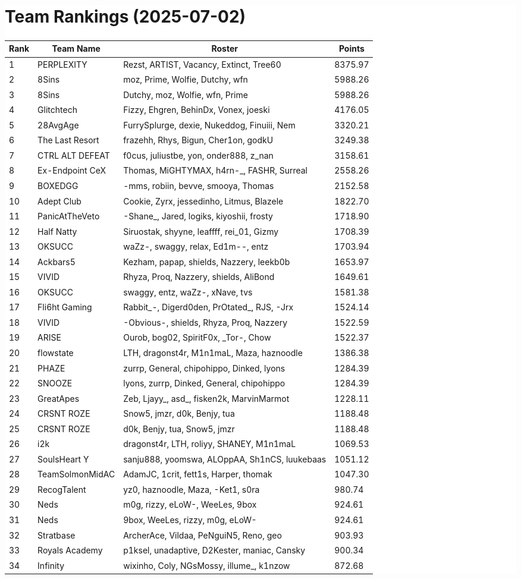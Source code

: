 # Team Rankings (2025-07-02)

| Rank | Team Name | Roster | Points |
|------|-----------|--------|--------|
| 1 | PERPLEXITY | Rezst, ARTIST, Vacancy, Extinct, Tree60 | 8375.97 |
| 2 | 8Sins | moz, Prime, Wolfie, Dutchy, wfn | 5988.26 |
| 3 | 8Sins | Dutchy, moz, Wolfie, wfn, Prime | 5988.26 |
| 4 | Glitchtech | Fizzy, Ehgren, BehinDx, Vonex, joeski | 4176.05 |
| 5 | 28AvgAge | FurrySplurge, dexie, Nukeddog, Finuiii, Nem | 3320.21 |
| 6 | The Last Resort | frazehh, Rhys, Bigun, Cher1on, godkU | 3249.38 |
| 7 | CTRL ALT DEFEAT | f0cus, juliustbe, yon, onder888, z_nan | 3158.61 |
| 8 | Ex-Endpoint CeX | Thomas, MiGHTYMAX, h4rn-_, FASHR, Surreal | 2558.26 |
| 9 | BOXEDGG | -mms, robiin, bevve, smooya, Thomas | 2152.58 |
| 10 | Adept Club | Cookie, Zyrx, jessedinho, Litmus, Blazele | 1822.70 |
| 11 | PanicAtTheVeto | -Shane_, Jared, logiks, kiyoshii, frosty | 1718.90 |
| 12 | Half Natty | Siruostak, shyyne, leaffff, rei_01, Gizmy | 1708.39 |
| 13 | OKSUCC | waZz-, swaggy, relax, Ed1m--, entz | 1703.94 |
| 14 | Ackbars5 | Kezham, papap, shields, Nazzery, leekb0b | 1653.97 |
| 15 | VIVID | Rhyza, Proq, Nazzery, shields, AliBond | 1649.61 |
| 16 | OKSUCC | swaggy, entz, waZz-, xNave, tvs | 1581.38 |
| 17 | Fli6ht Gaming | Rabbit_-, Digerd0den, PrOtated_, RJS, -Jrx | 1524.14 |
| 18 | VIVID | -Obvious-, shields, Rhyza, Proq, Nazzery | 1522.59 |
| 19 | ARISE | Ourob, bog02, SpiritF0x, _Tor-, Chow | 1522.37 |
| 20 | flowstate | LTH, dragonst4r, M1n1maL, Maza, haznoodle | 1386.38 |
| 21 | PHAZE | zurrp, General, chipohippo, Dinked, lyons | 1284.39 |
| 22 | SNOOZE | lyons, zurrp, Dinked, General, chipohippo | 1284.39 |
| 23 | GreatApes | Zeb, Ljayy_, asd_, fisken2k, MarvinMarmot | 1228.11 |
| 24 | CRSNT ROZE | Snow5, jmzr, d0k, Benjy, tua | 1188.48 |
| 25 | CRSNT ROZE | d0k, Benjy, tua, Snow5, jmzr | 1188.48 |
| 26 | i2k | dragonst4r, LTH, roliyy, SHANEY, M1n1maL | 1069.53 |
| 27 | SoulsHeart Y | sanju888, yoomswa, ALOppAA, Sh1nCS, luukebaas | 1051.12 |
| 28 | TeamSolmonMidAC | AdamJC, 1crit, fett1s, Harper, thomak | 1047.30 |
| 29 | RecogTalent | yz0, haznoodle, Maza, -Ket1, s0ra | 980.74 |
| 30 | Neds | m0g, rizzy, eLoW-, WeeLes, 9box | 924.61 |
| 31 | Neds | 9box, WeeLes, rizzy, m0g, eLoW- | 924.61 |
| 32 | Stratbase | ArcherAce, Vildaa, PeNguiN5, Reno, geo | 903.93 |
| 33 | Royals Academy | p1ksel, unadaptive, D2Kester, maniac, Cansky | 900.34 |
| 34 | Infinity | wixinho, Coly, NGsMossy, illume_, k1nzow | 872.68 |